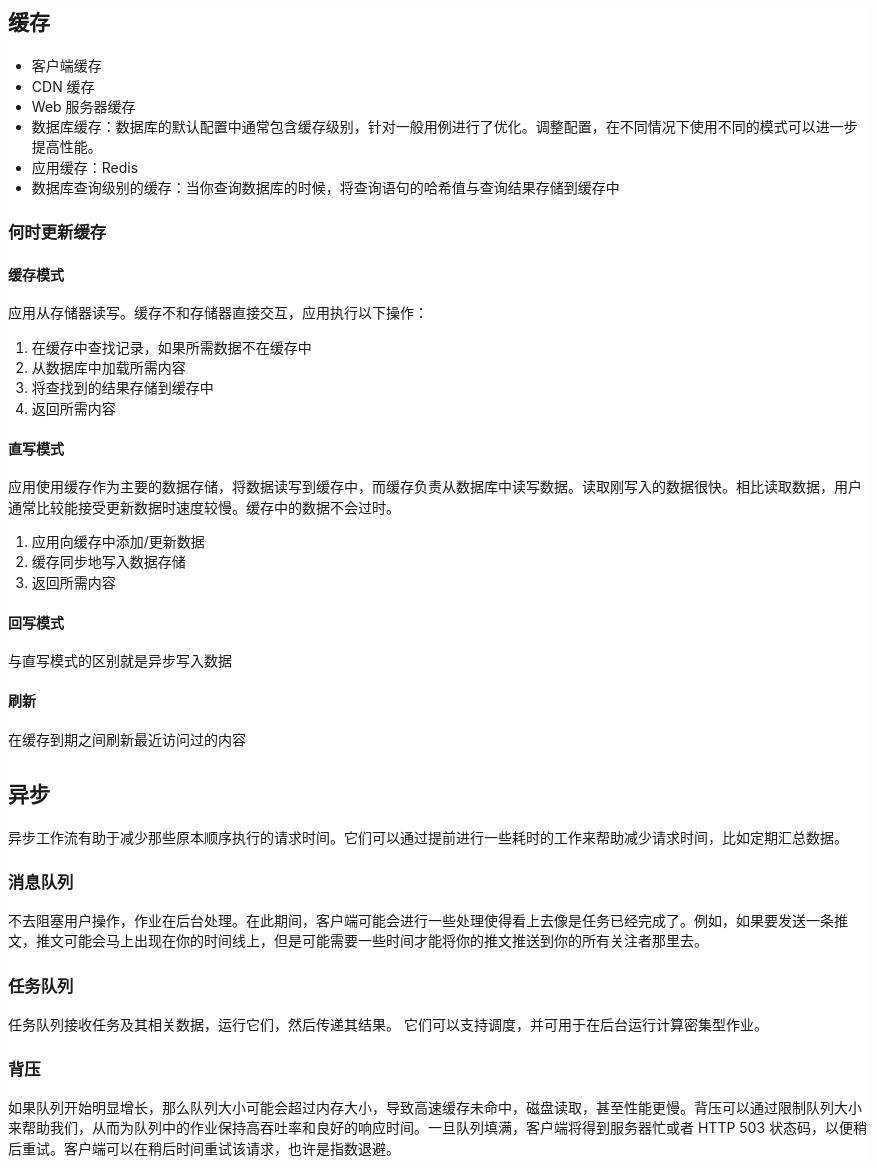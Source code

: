 ## 缓存

- 客户端缓存
- CDN 缓存
- Web 服务器缓存
- 数据库缓存：数据库的默认配置中通常包含缓存级别，针对一般用例进行了优化。调整配置，在不同情况下使用不同的模式可以进一步提高性能。
- 应用缓存：Redis
- 数据库查询级别的缓存：当你查询数据库的时候，将查询语句的哈希值与查询结果存储到缓存中

### 何时更新缓存

#### 缓存模式

应用从存储器读写。缓存不和存储器直接交互，应用执行以下操作：

1. 在缓存中查找记录，如果所需数据不在缓存中
2. 从数据库中加载所需内容
3. 将查找到的结果存储到缓存中
4. 返回所需内容

#### 直写模式

应用使用缓存作为主要的数据存储，将数据读写到缓存中，而缓存负责从数据库中读写数据。读取刚写入的数据很快。相比读取数据，用户通常比较能接受更新数据时速度较慢。缓存中的数据不会过时。

1. 应用向缓存中添加/更新数据
2. 缓存同步地写入数据存储
3. 返回所需内容

#### 回写模式

与直写模式的区别就是异步写入数据

#### 刷新

在缓存到期之间刷新最近访问过的内容

## 异步

异步工作流有助于减少那些原本顺序执行的请求时间。它们可以通过提前进行一些耗时的工作来帮助减少请求时间，比如定期汇总数据。

### 消息队列

不去阻塞用户操作，作业在后台处理。在此期间，客户端可能会进行一些处理使得看上去像是任务已经完成了。例如，如果要发送一条推文，推文可能会马上出现在你的时间线上，但是可能需要一些时间才能将你的推文推送到你的所有关注者那里去。

### 任务队列

任务队列接收任务及其相关数据，运行它们，然后传递其结果。 它们可以支持调度，并可用于在后台运行计算密集型作业。

### 背压

如果队列开始明显增长，那么队列大小可能会超过内存大小，导致高速缓存未命中，磁盘读取，甚至性能更慢。背压可以通过限制队列大小来帮助我们，从而为队列中的作业保持高吞吐率和良好的响应时间。一旦队列填满，客户端将得到服务器忙或者 HTTP 503 状态码，以便稍后重试。客户端可以在稍后时间重试该请求，也许是指数退避。
